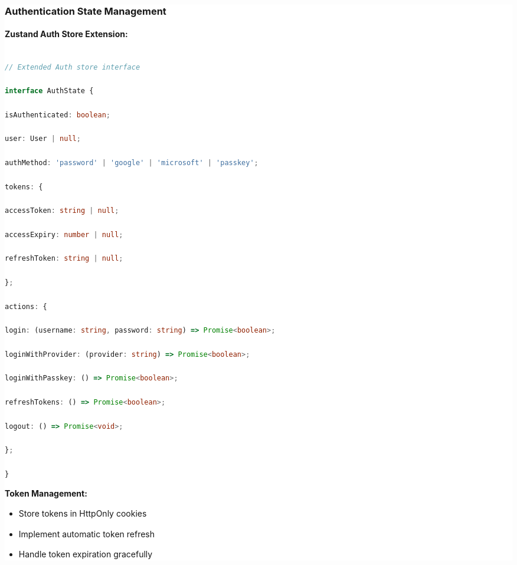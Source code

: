 
### Authentication State Management

  

**Zustand Auth Store Extension:**

```typescript

// Extended Auth store interface

interface AuthState {

isAuthenticated: boolean;

user: User | null;

authMethod: 'password' | 'google' | 'microsoft' | 'passkey';

tokens: {

accessToken: string | null;

accessExpiry: number | null;

refreshToken: string | null;

};

actions: {

login: (username: string, password: string) => Promise<boolean>;

loginWithProvider: (provider: string) => Promise<boolean>;

loginWithPasskey: () => Promise<boolean>;

refreshTokens: () => Promise<boolean>;

logout: () => Promise<void>;

};

}

```

  

**Token Management:**

- Store tokens in HttpOnly cookies

- Implement automatic token refresh

- Handle token expiration gracefully
